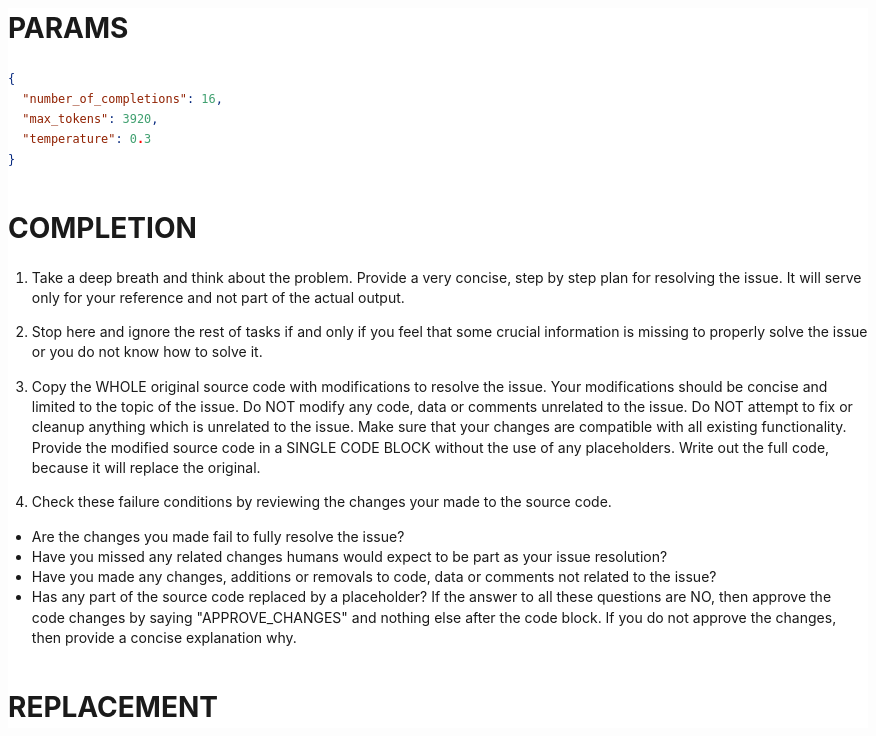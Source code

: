 # PARAMS
```json
{
  "number_of_completions": 16,
  "max_tokens": 3920,
  "temperature": 0.3
}
```

# COMPLETION

1. Take a deep breath and think about the problem. Provide a very concise, step by step plan for resolving the issue. It will serve only for your reference and not part of the actual output.

2. Stop here and ignore the rest of tasks if and only if you feel that some crucial information is missing to properly solve the issue or you do not know how to solve it.

3. Copy the WHOLE original source code with modifications to resolve the issue. Your modifications should be concise and limited to the topic of the issue. Do NOT modify any code, data or comments unrelated to the issue. Do NOT attempt to fix or cleanup anything which is unrelated to the issue. Make sure that your changes are compatible with all existing functionality. Provide the modified source code in a SINGLE CODE BLOCK without the use of any placeholders. Write out the full code, because it will replace the original.

4. Check these failure conditions by reviewing the changes your made to the source code.
- Are the changes you made fail to fully resolve the issue?
- Have you missed any related changes humans would expect to be part as your issue resolution?
- Have you made any changes, additions or removals to code, data or comments not related to the issue?
- Has any part of the source code replaced by a placeholder?
If the answer to all these questions are NO, then approve the code changes by saying "APPROVE_CHANGES" and nothing else after the code block. If you do not approve the changes, then provide a concise explanation why.

# REPLACEMENT
```cs

```
